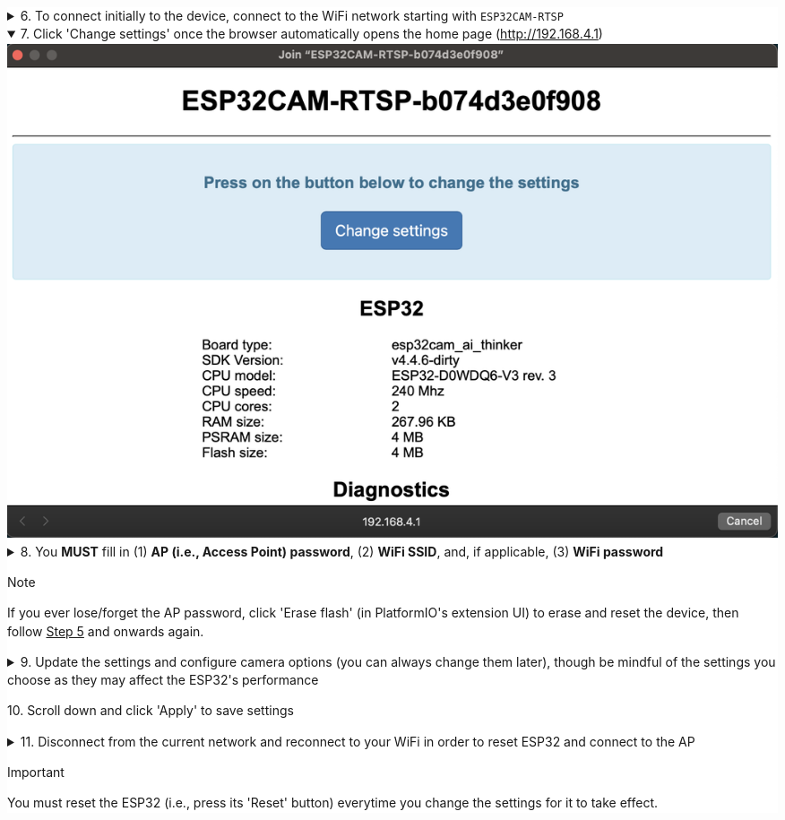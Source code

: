 <details><summary>6. To connect initially to the device, connect to the WiFi network starting with <code>ESP32CAM-RTSP</code></summary></details>

<details open>
   <summary>7. Click 'Change settings' once the browser automatically opens the home page (<a target="_blank" href="http://192.168.4.1">http://192.168.4.1</a>)</summary>
   <div align="center"><img alt="Window popup" src="../assets/esp32/ap_popup.png"></div>
</details>

<details id="s8"><summary>8. You <b>MUST</b> fill in (1) <b>AP (i.e., Access Point) password</b>, (2) <b>WiFi SSID</b>, and, if applicable, (3) <b>WiFi password</b></summary></details>

> [!NOTE]
> If you ever lose/forget the AP password, click 'Erase flash' (in PlatformIO's extension UI) to erase and reset the device, then follow [Step 5](#s5) and onwards again.

<details><summary>9. Update the settings and configure camera options (you can always change them later), though be mindful of the settings you choose as they may affect the ESP32's performance</summary></details>

<p style="text-align:left;">10. Scroll down and click 'Apply' to save settings</p>

<details><summary>11. Disconnect from the current network and reconnect to your WiFi in order to reset ESP32 and connect to the AP</summary></details>

> [!IMPORTANT]
> You must reset the ESP32 (i.e., press its 'Reset' button) everytime you change the settings for it to take effect.

